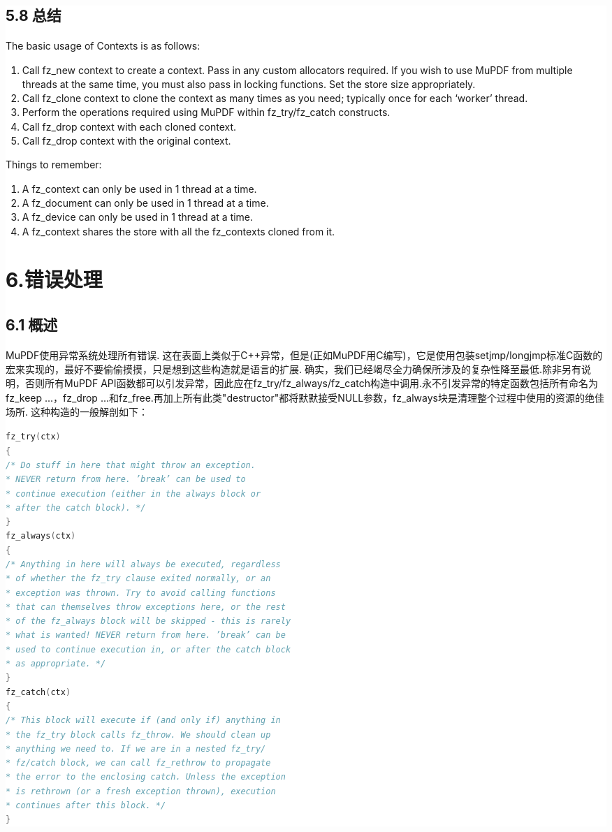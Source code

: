 ## 5.8 总结

The basic usage of Contexts is as follows:
1. Call  fz_new context to create a context. Pass in any custom allocators required. If you wish to use MuPDF from multiple threads at the same time, you must also pass in locking functions. Set the store size appropriately.
2. Call  fz_clone context to clone the context as many times as you need; typically once for each ‘worker’ thread.
3. Perform the operations required using MuPDF within fz_try/fz_catch constructs.
4. Call  fz_drop context with each cloned context.
5. Call  fz_drop context with the original context.


Things to remember:
1. A  fz_context can only be used in 1 thread at a time.
2. A  fz_document can only be used in 1 thread at a time.
3. A  fz_device can only be used in 1 thread at a time.
4. A  fz_context shares the store with all the  fz_contexts cloned from it.

# 6.错误处理

## 6.1 概述

MuPDF使用异常系统处理所有错误. 这在表面上类似于C++异常，但是(正如MuPDF用C编写)，它是使用包装setjmp/longjmp标准C函数的宏来实现的，最好不要偷偷摸摸，只是想到这些构造就是语言的扩展. 确实，我们已经竭尽全力确保所涉及的复杂性降至最低.除非另有说明，否则所有MuPDF API函数都可以引发异常，因此应在fz_try/fz_always/fz_catch构造中调用.永不引发异常的特定函数包括所有命名为 fz_keep ...，fz_drop ...和fz_free.再加上所有此类"destructor"都将默默接受NULL参数，fz_always块是清理整个过程中使用的资源的绝佳场所.
这种构造的一般解剖如下：
```c++
fz_try(ctx)
{
/* Do stuff in here that might throw an exception.
* NEVER return from here. ’break’ can be used to
* continue execution (either in the always block or
* after the catch block). */
}
fz_always(ctx)
{
/* Anything in here will always be executed, regardless
* of whether the fz_try clause exited normally, or an  
* exception was thrown. Try to avoid calling functions
* that can themselves throw exceptions here, or the rest
* of the fz_always block will be skipped - this is rarely
* what is wanted! NEVER return from here. ’break’ can be
* used to continue execution in, or after the catch block
* as appropriate. */
}
fz_catch(ctx)
{
/* This block will execute if (and only if) anything in
* the fz_try block calls fz_throw. We should clean up
* anything we need to. If we are in a nested fz_try/
* fz/catch block, we can call fz_rethrow to propagate
* the error to the enclosing catch. Unless the exception
* is rethrown (or a fresh exception thrown), execution
* continues after this block. */
}
```  
